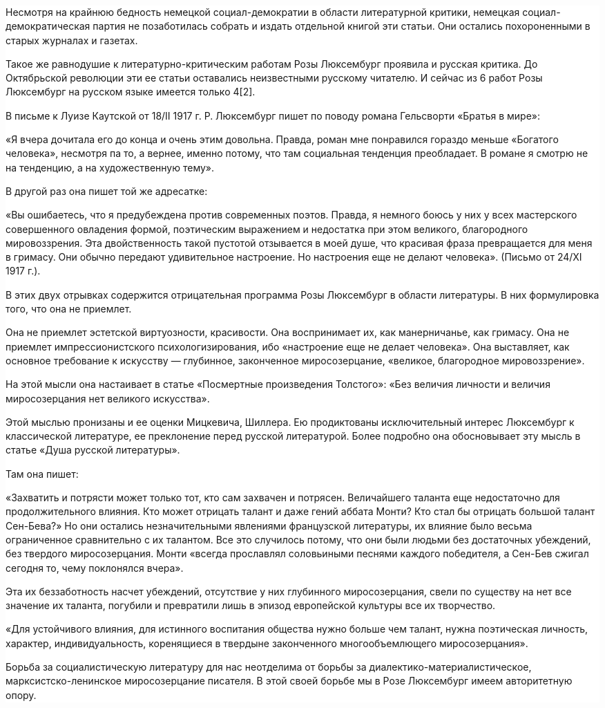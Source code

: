 Несмотря на крайнюю бедность немецкой социал-демократии в области литературной критики, немецкая социал-демократическая партия не позаботилась собрать и издать отдельной книгой эти статьи. Они остались похороненными в старых журналах и газетах.

Такое же равнодушие к литературно-критическим работам Розы Люксембург проявила и русская критика. До Октябрьской революции эти ее статьи оставались неизвестными русскому читателю. И сейчас из 6 работ Розы Люксембург на русском языке имеется только 4<a type="note" l:href="#1933-05-nysinov-2">[2]</a>.

В письме к Луизе Каутской от 18/II 1917 г. Р. Люксембург пишет по поводу романа Гельсворти «Братья в мире»:

«Я вчера дочитала его до конца и очень этим довольна. Правда, роман мне понравился гораздо меньше «Богатого человека», несмотря па то, а вернее, именно потому, что там социальная тенденция преобладает. В романе я смотрю не на тенденцию, а на художественную тему».

В другой раз она пишет той же адресатке:

«Вы ошибаетесь, что я предубеждена против современных поэтов. Правда, я немного боюсь у них у всех мастерского совершенного овладения формой, поэтическим выражением и недостатка при этом великого, благородного мировоззрения. Эта двойственность такой пустотой отзывается в моей душе, что красивая фраза превращается для меня в гримасу. Они обычно передают удивительное настроение. Но настроения еще не делают человека». (Письмо от 24/XI 1917 г.).

В этих двух отрывках содержится отрицательная программа Розы Люксембург в области литературы. В них формулировка того, что она не приемлет.

Она не приемлет эстетской виртуозности, красивости. Она воспринимает их, как манерничанье, как гримасу. Она не приемлет импрессионистского психологизирования, ибо «настроение еще не делает человека». Она выставляет, как основное требование к искусству — глубинное, законченное миросозерцание, «великое, благородное мировоззрение».

На этой мысли она настаивает в статье «Посмертные произведения Толстого»: «Без величия личности и величия миросозерцания нет великого искусства».

Этой мыслью пронизаны и ее оценки Мицкевича, Шиллера. Ею продиктованы исключительный интерес Люксембург к классической литературе, ее преклонение перед русской литературой. Более подробно она обосновывает эту мысль в статье «Душа русской литературы».

Там она пишет:

«Захватить и потрясти может только тот, кто сам захвачен и потрясен. Величайшего таланта еще недостаточно для продолжительного влияния. Кто может отрицать талант и даже гений аббата Монти? Кто стал бы отрицать большой талант Сен-Бева?» Но они остались незначительными явлениями французской литературы, их влияние было весьма ограниченное сравнительно с их талантом. Все это случилось потому, что они были людьми без достаточных убеждений, без твердого миросозерцания. Монти «всегда прославлял соловьиными песнями каждого победителя, а Сен-Бев сжигал сегодня то, чему поклонялся вчера».

Эта их беззаботность насчет убеждений, отсутствие у них глубинного миросозерцания, свели по существу на нет все значение их таланта, погубили и превратили лишь в эпизод европейской культуры все их творчество.

«Для устойчивого влияния, для истинного воспитания общества нужно больше чем талант, нужна поэтическая личность, характер, индивидуальность, коренящиеся в твердыне законченного многообъемлющего миросозерцания».

Борьба за социалистическую литературу для нас неотделима от борьбы за диалектико-материалистическое, марксистско-ленинское миросозерцание писателя. В этой своей борьбе мы в Розе Люксембург имеем авторитетную опору.


[^1]: Вот эти работы:
[^2]: 1.\ Статья «Адам Мицкевич опубликована была в шестой книге «Красной нови» 1929 г.
[^3]: Кстати стоит отметить, что Р. Люксембург имеет особые заслуги в области перевода русских и польских революционных песен на немецкий язык.